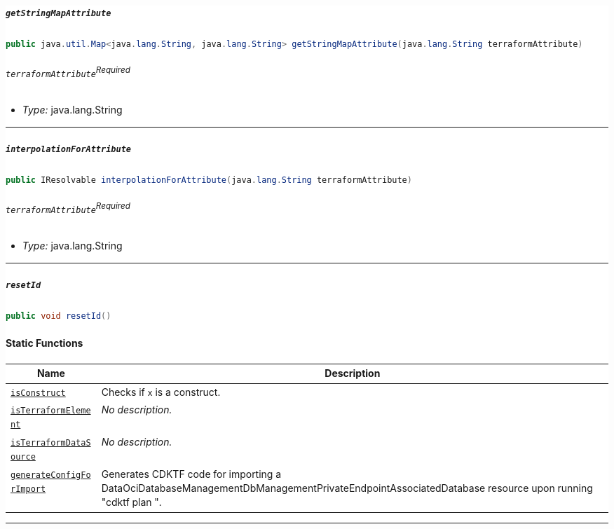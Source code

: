 ##### `getStringMapAttribute` <a name="getStringMapAttribute" id="rhizo-co-terraform-provider-oci.dataOciDatabaseManagementDbManagementPrivateEndpointAssociatedDatabase.DataOciDatabaseManagementDbManagementPrivateEndpointAssociatedDatabase.getStringMapAttribute"></a>

```java
public java.util.Map<java.lang.String, java.lang.String> getStringMapAttribute(java.lang.String terraformAttribute)
```

###### `terraformAttribute`<sup>Required</sup> <a name="terraformAttribute" id="rhizo-co-terraform-provider-oci.dataOciDatabaseManagementDbManagementPrivateEndpointAssociatedDatabase.DataOciDatabaseManagementDbManagementPrivateEndpointAssociatedDatabase.getStringMapAttribute.parameter.terraformAttribute"></a>

- *Type:* java.lang.String

---

##### `interpolationForAttribute` <a name="interpolationForAttribute" id="rhizo-co-terraform-provider-oci.dataOciDatabaseManagementDbManagementPrivateEndpointAssociatedDatabase.DataOciDatabaseManagementDbManagementPrivateEndpointAssociatedDatabase.interpolationForAttribute"></a>

```java
public IResolvable interpolationForAttribute(java.lang.String terraformAttribute)
```

###### `terraformAttribute`<sup>Required</sup> <a name="terraformAttribute" id="rhizo-co-terraform-provider-oci.dataOciDatabaseManagementDbManagementPrivateEndpointAssociatedDatabase.DataOciDatabaseManagementDbManagementPrivateEndpointAssociatedDatabase.interpolationForAttribute.parameter.terraformAttribute"></a>

- *Type:* java.lang.String

---

##### `resetId` <a name="resetId" id="rhizo-co-terraform-provider-oci.dataOciDatabaseManagementDbManagementPrivateEndpointAssociatedDatabase.DataOciDatabaseManagementDbManagementPrivateEndpointAssociatedDatabase.resetId"></a>

```java
public void resetId()
```

#### Static Functions <a name="Static Functions" id="Static Functions"></a>

| **Name** | **Description** |
| --- | --- |
| <code><a href="#rhizo-co-terraform-provider-oci.dataOciDatabaseManagementDbManagementPrivateEndpointAssociatedDatabase.DataOciDatabaseManagementDbManagementPrivateEndpointAssociatedDatabase.isConstruct">isConstruct</a></code> | Checks if `x` is a construct. |
| <code><a href="#rhizo-co-terraform-provider-oci.dataOciDatabaseManagementDbManagementPrivateEndpointAssociatedDatabase.DataOciDatabaseManagementDbManagementPrivateEndpointAssociatedDatabase.isTerraformElement">isTerraformElement</a></code> | *No description.* |
| <code><a href="#rhizo-co-terraform-provider-oci.dataOciDatabaseManagementDbManagementPrivateEndpointAssociatedDatabase.DataOciDatabaseManagementDbManagementPrivateEndpointAssociatedDatabase.isTerraformDataSource">isTerraformDataSource</a></code> | *No description.* |
| <code><a href="#rhizo-co-terraform-provider-oci.dataOciDatabaseManagementDbManagementPrivateEndpointAssociatedDatabase.DataOciDatabaseManagementDbManagementPrivateEndpointAssociatedDatabase.generateConfigForImport">generateConfigForImport</a></code> | Generates CDKTF code for importing a DataOciDatabaseManagementDbManagementPrivateEndpointAssociatedDatabase resource upon running "cdktf plan <stack-name>". |

---